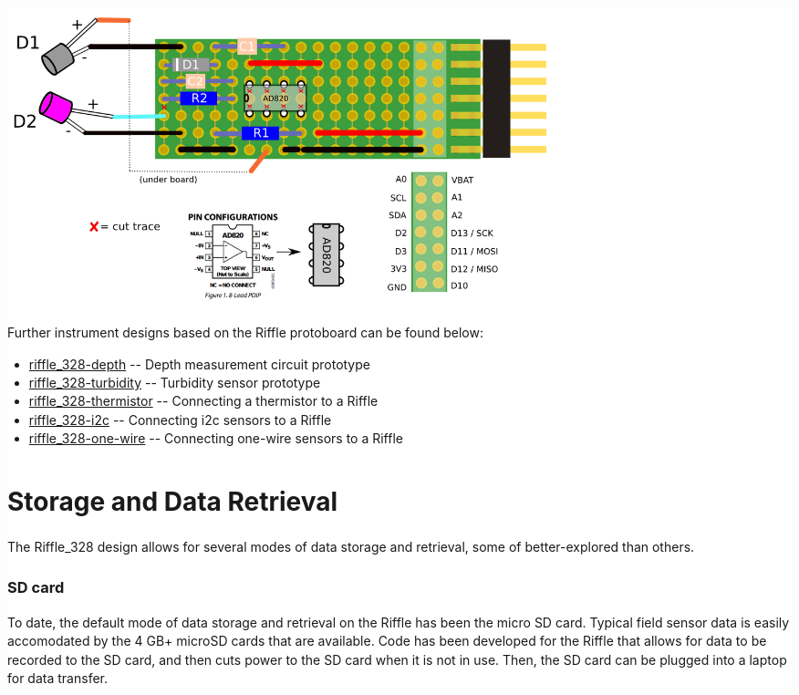 <img src="pics/turbidity_proto.png" width=600>

Further instrument designs based on the Riffle protoboard can be found below:

- [riffle_328-depth](https://github.com/OpenWaterProject/riffle_328-depth) -- Depth measurement circuit prototype
- [riffle_328-turbidity](https://github.com/OpenWaterProject/riffle_328-turbidity) -- Turbidity sensor prototype
- [riffle_328-thermistor](https://github.com/OpenWaterProject/riffle_328-thermistor) -- Connecting a thermistor to a Riffle
- [riffle_328-i2c](https://github.com/OpenWaterProject/rriffle_328-depth) -- Connecting i2c sensors to a Riffle
- [riffle_328-one-wire](https://github.com/OpenWaterProject/rriffle_328-one-wire) -- Connecting one-wire sensors to a Riffle


# Storage and Data Retrieval

The Riffle_328 design allows for several modes of data storage and retrieval, some of better-explored than others.

### SD card

To date, the default mode of data storage and retrieval on the Riffle has been the micro SD card.  Typical field sensor data is easily accomodated by the 4 GB+ microSD cards that are available.  Code has been developed for the Riffle that allows for data to be recorded to the SD card, and then cuts power to the SD card when it is not in use.  Then, the SD card can be plugged into a laptop for data transfer.
